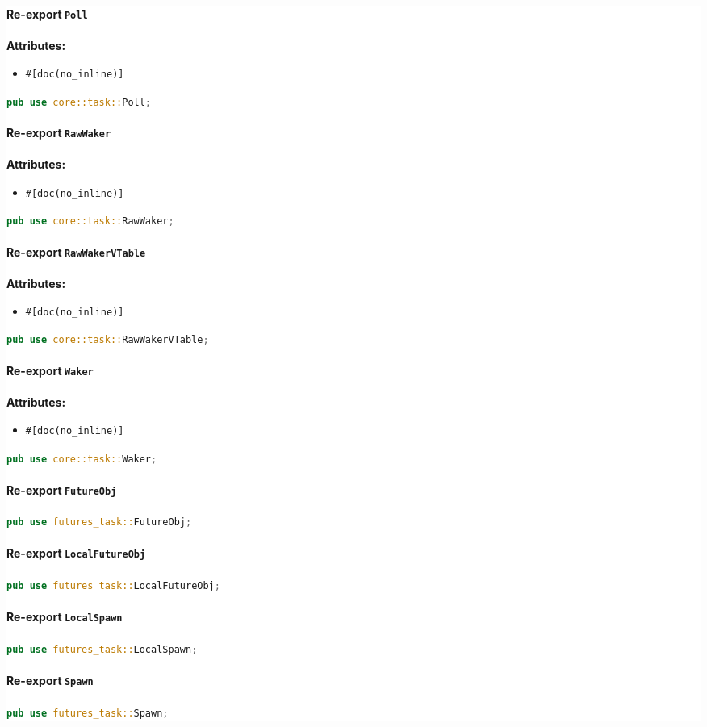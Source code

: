 #### Re-export `Poll`

**Attributes:**

- `#[doc(no_inline)]`

```rust
pub use core::task::Poll;
```

#### Re-export `RawWaker`

**Attributes:**

- `#[doc(no_inline)]`

```rust
pub use core::task::RawWaker;
```

#### Re-export `RawWakerVTable`

**Attributes:**

- `#[doc(no_inline)]`

```rust
pub use core::task::RawWakerVTable;
```

#### Re-export `Waker`

**Attributes:**

- `#[doc(no_inline)]`

```rust
pub use core::task::Waker;
```

#### Re-export `FutureObj`

```rust
pub use futures_task::FutureObj;
```

#### Re-export `LocalFutureObj`

```rust
pub use futures_task::LocalFutureObj;
```

#### Re-export `LocalSpawn`

```rust
pub use futures_task::LocalSpawn;
```

#### Re-export `Spawn`

```rust
pub use futures_task::Spawn;
```


[never]: https://doc.rust-lang.org/nightly/std/primitive.never.html
[infallible]: https://doc.rust-lang.org/nightly/std/convert/enum.Infallible.html#future-compatibility
[`select!`]: macro.select.html